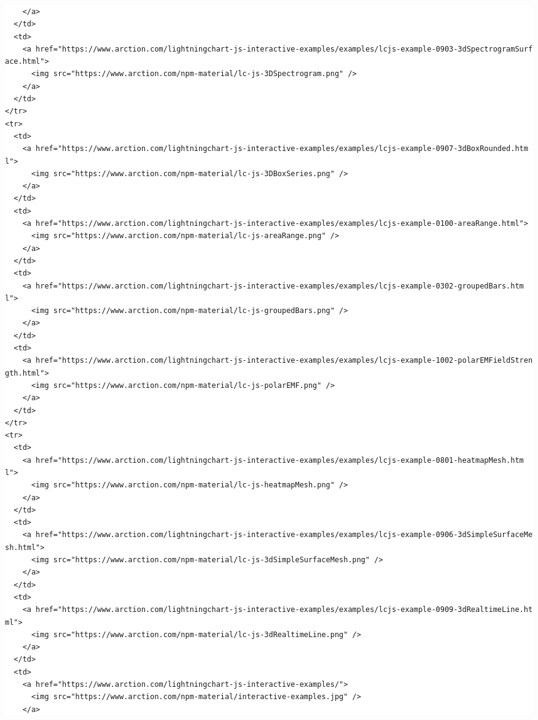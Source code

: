         </a>
      </td>
      <td>
        <a href="https://www.arction.com/lightningchart-js-interactive-examples/examples/lcjs-example-0903-3dSpectrogramSurface.html">
          <img src="https://www.arction.com/npm-material/lc-js-3DSpectrogram.png" />
        </a>
      </td>
    </tr>
    <tr>
      <td>
        <a href="https://www.arction.com/lightningchart-js-interactive-examples/examples/lcjs-example-0907-3dBoxRounded.html">
          <img src="https://www.arction.com/npm-material/lc-js-3DBoxSeries.png" />
        </a>
      </td>
      <td>
        <a href="https://www.arction.com/lightningchart-js-interactive-examples/examples/lcjs-example-0100-areaRange.html">
          <img src="https://www.arction.com/npm-material/lc-js-areaRange.png" />
        </a>
      </td>
      <td>
        <a href="https://www.arction.com/lightningchart-js-interactive-examples/examples/lcjs-example-0302-groupedBars.html">
          <img src="https://www.arction.com/npm-material/lc-js-groupedBars.png" />
        </a>
      </td>
      <td>
        <a href="https://www.arction.com/lightningchart-js-interactive-examples/examples/lcjs-example-1002-polarEMFieldStrength.html">
          <img src="https://www.arction.com/npm-material/lc-js-polarEMF.png" />
        </a>
      </td>
    </tr>
    <tr>
      <td>
        <a href="https://www.arction.com/lightningchart-js-interactive-examples/examples/lcjs-example-0801-heatmapMesh.html">
          <img src="https://www.arction.com/npm-material/lc-js-heatmapMesh.png" />
        </a>
      </td>
      <td>
        <a href="https://www.arction.com/lightningchart-js-interactive-examples/examples/lcjs-example-0906-3dSimpleSurfaceMesh.html">
          <img src="https://www.arction.com/npm-material/lc-js-3dSimpleSurfaceMesh.png" />
        </a>
      </td>
      <td>
        <a href="https://www.arction.com/lightningchart-js-interactive-examples/examples/lcjs-example-0909-3dRealtimeLine.html">
          <img src="https://www.arction.com/npm-material/lc-js-3dRealtimeLine.png" />
        </a>
      </td>
      <td>
        <a href="https://www.arction.com/lightningchart-js-interactive-examples/">
          <img src="https://www.arction.com/npm-material/interactive-examples.jpg" />
        </a>